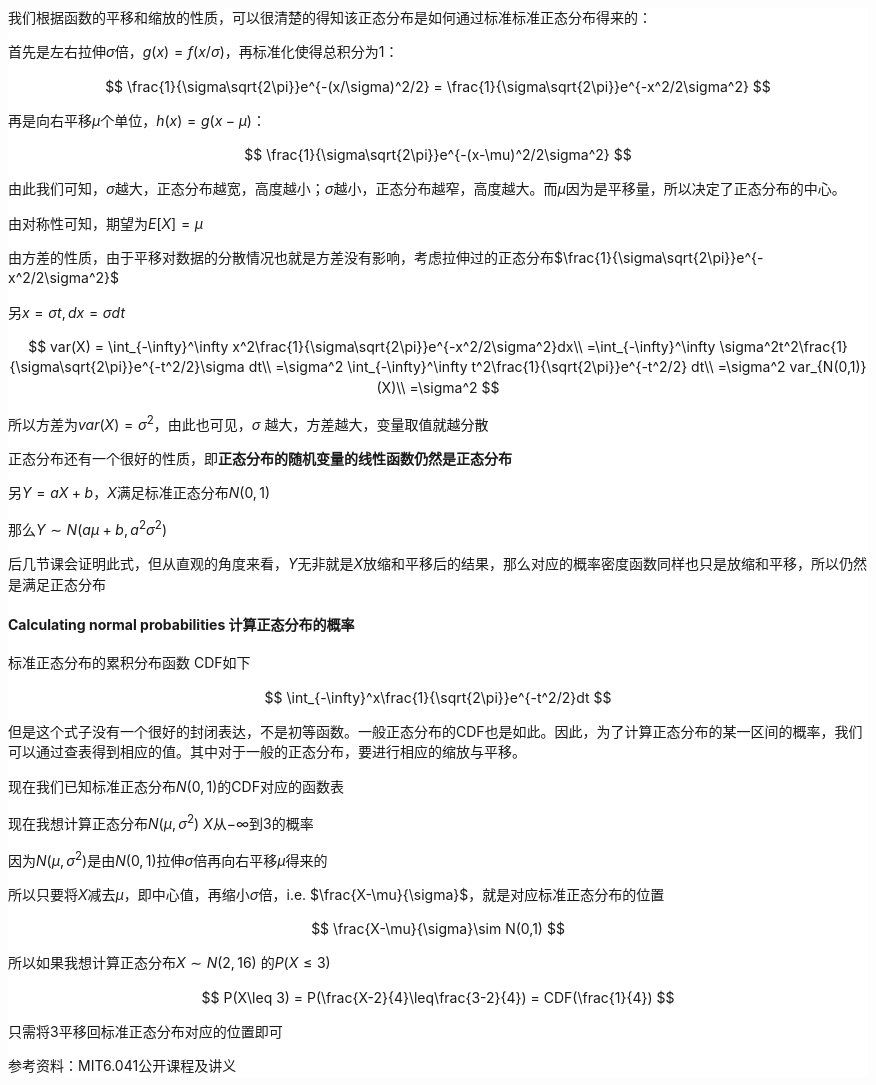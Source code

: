 我们根据函数的平移和缩放的性质，可以很清楚的得知该正态分布是如何通过标准标准正态分布得来的：

首先是左右拉伸$\sigma$倍，$g(x) = f(x/\sigma)$，再标准化使得总积分为1：

$$
\frac{1}{\sigma\sqrt{2\pi}}e^{-(x/\sigma)^2/2} = \frac{1}{\sigma\sqrt{2\pi}}e^{-x^2/2\sigma^2}
$$

再是向右平移$\mu$个单位，$h(x) = g(x-\mu)$：

$$
\frac{1}{\sigma\sqrt{2\pi}}e^{-(x-\mu)^2/2\sigma^2}
$$

由此我们可知，$\sigma$越大，正态分布越宽，高度越小；$\sigma$越小，正态分布越窄，高度越大。而$\mu$因为是平移量，所以决定了正态分布的中心。

由对称性可知，期望为$E[X] = \mu$

由方差的性质，由于平移对数据的分散情况也就是方差没有影响，考虑拉伸过的正态分布$\frac{1}{\sigma\sqrt{2\pi}}e^{-x^2/2\sigma^2}$

另$x = \sigma t, dx = \sigma dt$

$$
var(X) = \int_{-\infty}^\infty x^2\frac{1}{\sigma\sqrt{2\pi}}e^{-x^2/2\sigma^2}dx\\
=\int_{-\infty}^\infty \sigma^2t^2\frac{1}{\sigma\sqrt{2\pi}}e^{-t^2/2}\sigma dt\\
=\sigma^2 \int_{-\infty}^\infty t^2\frac{1}{\sqrt{2\pi}}e^{-t^2/2} dt\\
=\sigma^2 var_{N(0,1)}(X)\\
=\sigma^2
$$

所以方差为$var(X) = \sigma^2$，由此也可见，$\sigma$ 越大，方差越大，变量取值就越分散

正态分布还有一个很好的性质，即**正态分布的随机变量的线性函数仍然是正态分布**

另$Y=aX+b$，$X$满足标准正态分布$N(0,1)$

那么$Y \sim N(a\mu+b,a^2\sigma^2)$

后几节课会证明此式，但从直观的角度来看，$Y$无非就是$X$放缩和平移后的结果，那么对应的概率密度函数同样也只是放缩和平移，所以仍然是满足正态分布



#### Calculating normal probabilities 计算正态分布的概率

标准正态分布的累积分布函数 CDF如下

$$
\int_{-\infty}^x\frac{1}{\sqrt{2\pi}}e^{-t^2/2}dt
$$

但是这个式子没有一个很好的封闭表达，不是初等函数。一般正态分布的CDF也是如此。因此，为了计算正态分布的某一区间的概率，我们可以通过查表得到相应的值。其中对于一般的正态分布，要进行相应的缩放与平移。

现在我们已知标准正态分布$N(0,1)$的CDF对应的函数表

现在我想计算正态分布$N(\mu,\sigma^2)$ $X$从$-\infty$到3的概率

因为$N(\mu,\sigma^2)$是由$N(0,1)$拉伸$\sigma$倍再向右平移$\mu$得来的

所以只要将$X$减去$\mu$，即中心值，再缩小$\sigma$倍，i.e. $\frac{X-\mu}{\sigma}$，就是对应标准正态分布的位置

$$
\frac{X-\mu}{\sigma}\sim N(0,1)
$$

所以如果我想计算正态分布$X\sim N(2,16)$ 的$P(X\leq3)$

$$
P(X\leq 3) = P(\frac{X-2}{4}\leq\frac{3-2}{4}) = CDF(\frac{1}{4})
$$

只需将3平移回标准正态分布对应的位置即可



参考资料：MIT6.041公开课程及讲义